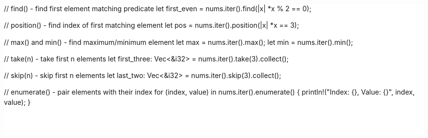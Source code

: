 // find() - find first element matching predicate
let first_even = nums.iter().find(|x| *x % 2 == 0);

// position() - find index of first matching element
let pos = nums.iter().position(|x| *x == 3);

// max() and min() - find maximum/minimum element
let max = nums.iter().max();
let min = nums.iter().min();

// take(n) - take first n elements
let first_three: Vec<&i32> = nums.iter().take(3).collect();

// skip(n) - skip first n elements
let last_two: Vec<&i32> = nums.iter().skip(3).collect();

// enumerate() - pair elements with their index
for (index, value) in nums.iter().enumerate() {
    println!("Index: {}, Value: {}", index, value);
}
```


